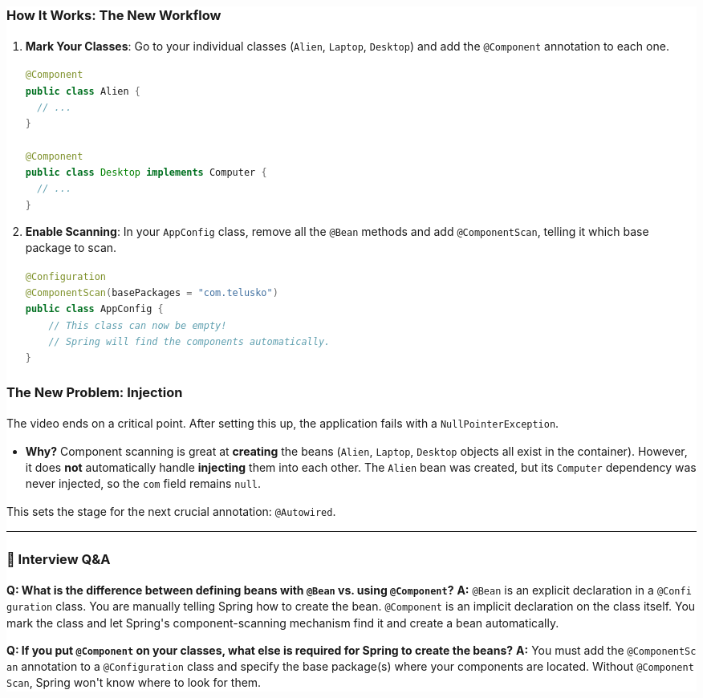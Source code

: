 ### How It Works: The New Workflow

1.  **Mark Your Classes**: Go to your individual classes (`Alien`, `Laptop`, `Desktop`) and add the `@Component` annotation to each one.

    ```java
    @Component
    public class Alien {
      // ...
    }

    @Component
    public class Desktop implements Computer {
      // ...
    }
    ```

2.  **Enable Scanning**: In your `AppConfig` class, remove all the `@Bean` methods and add `@ComponentScan`, telling it which base package to scan.

    ```java
    @Configuration
    @ComponentScan(basePackages = "com.telusko")
    public class AppConfig {
        // This class can now be empty!
        // Spring will find the components automatically.
    }
    ```

### The New Problem: Injection

The video ends on a critical point. After setting this up, the application fails with a `NullPointerException`.

* **Why?** Component scanning is great at **creating** the beans (`Alien`, `Laptop`, `Desktop` objects all exist in the container). However, it does **not** automatically handle **injecting** them into each other. The `Alien` bean was created, but its `Computer` dependency was never injected, so the `com` field remains `null`.

This sets the stage for the next crucial annotation: `@Autowired`.

---

### 📝 Interview Q&A

**Q: What is the difference between defining beans with `@Bean` vs. using `@Component`?**
**A:** `@Bean` is an explicit declaration in a `@Configuration` class. You are manually telling Spring how to create the bean. `@Component` is an implicit declaration on the class itself. You mark the class and let Spring's component-scanning mechanism find it and create a bean automatically.

**Q: If you put `@Component` on your classes, what else is required for Spring to create the beans?**
**A:** You must add the `@ComponentScan` annotation to a `@Configuration` class and specify the base package(s) where your components are located. Without `@ComponentScan`, Spring won't know where to look for them.
